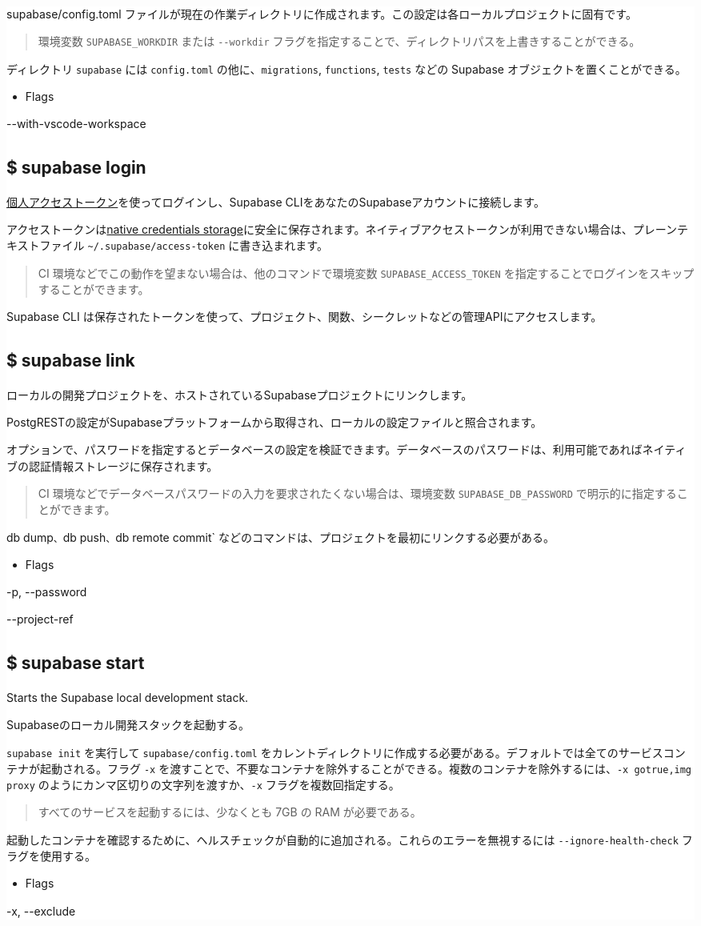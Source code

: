 supabase/config.toml ファイルが現在の作業ディレクトリに作成されます。この設定は各ローカルプロジェクトに固有です。

> 環境変数 `SUPABASE_WORKDIR` または `--workdir` フラグを指定することで、ディレクトリパスを上書きすることができる。

ディレクトリ `supabase` には `config.toml` の他に、`migrations`, `functions`, `tests` などの Supabase オブジェクトを置くことができる。

* Flags

--with-vscode-workspace


## $ supabase login

[個人アクセストークン](https://supabase.com/dashboard/account/tokens)を使ってログインし、Supabase CLIをあなたのSupabaseアカウントに接続します。

アクセストークンは[native credentials storage](https://github.com/zalando/go-keyring#dependencies)に安全に保存されます。ネイティブアクセストークンが利用できない場合は、プレーンテキストファイル `~/.supabase/access-token` に書き込まれます。

> CI 環境などでこの動作を望まない場合は、他のコマンドで環境変数 `SUPABASE_ACCESS_TOKEN` を指定することでログインをスキップすることができます。

Supabase CLI は保存されたトークンを使って、プロジェクト、関数、シークレットなどの管理APIにアクセスします。

## $ supabase link

ローカルの開発プロジェクトを、ホストされているSupabaseプロジェクトにリンクします。

PostgRESTの設定がSupabaseプラットフォームから取得され、ローカルの設定ファイルと照合されます。

オプションで、パスワードを指定するとデータベースの設定を検証できます。データベースのパスワードは、利用可能であればネイティブの認証情報ストレージに保存されます。

> CI 環境などでデータベースパスワードの入力を要求されたくない場合は、環境変数 `SUPABASE_DB_PASSWORD` で明示的に指定することができます。

db dump`、`db push`、`db remote commit` などのコマンドは、プロジェクトを最初にリンクする必要がある。

* Flags

-p, --password <string>


--project-ref <string>


## $ supabase start

Starts the Supabase local development stack.

Supabaseのローカル開発スタックを起動する。

`supabase init` を実行して `supabase/config.toml` をカレントディレクトリに作成する必要がある。デフォルトでは全てのサービスコンテナが起動される。フラグ `-x` を渡すことで、不要なコンテナを除外することができる。複数のコンテナを除外するには、`-x gotrue,imgproxy` のようにカンマ区切りの文字列を渡すか、`-x` フラグを複数回指定する。

> すべてのサービスを起動するには、少なくとも 7GB の RAM が必要である。

起動したコンテナを確認するために、ヘルスチェックが自動的に追加される。これらのエラーを無視するには `--ignore-health-check` フラグを使用する。

* Flags

-x, --exclude <strings>

